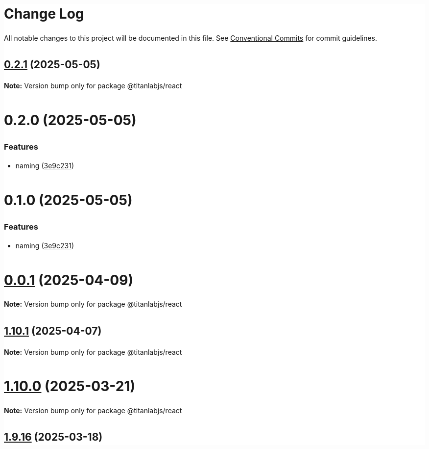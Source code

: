 # Change Log

All notable changes to this project will be documented in this file.
See [Conventional Commits](https://conventionalcommits.org) for commit guidelines.

## [0.2.1](https://github.com/cyberk-lab/titanlabjs/compare/v0.2.0...v0.2.1) (2025-05-05)

**Note:** Version bump only for package @titanlabjs/react

# 0.2.0 (2025-05-05)

### Features

- naming ([3e9c231](https://github.com/cyberk-lab/titanlabjs/commit/3e9c23196f2450d1e4f66bb5fbfda15f49ffa05a))

# 0.1.0 (2025-05-05)

### Features

- naming ([3e9c231](https://github.com/cyberk-lab/titanlabjs/commit/3e9c23196f2450d1e4f66bb5fbfda15f49ffa05a))

# [0.0.1](https://github.com/hyperweb-io/titanlabjs/compare/@titanlabjs/react@1.10.1...@titanlabjs/react@0.0.1) (2025-04-09)

**Note:** Version bump only for package @titanlabjs/react

## [1.10.1](https://github.com/hyperweb-io/titanlabjs/compare/@titanlabjs/react@1.10.0...@titanlabjs/react@1.10.1) (2025-04-07)

**Note:** Version bump only for package @titanlabjs/react

# [1.10.0](https://github.com/hyperweb-io/titanlabjs/compare/@titanlabjs/react@1.9.16...@titanlabjs/react@1.10.0) (2025-03-21)

**Note:** Version bump only for package @titanlabjs/react

## [1.9.16](https://github.com/hyperweb-io/titanlabjs/compare/@titanlabjs/react@1.9.15...@titanlabjs/react@1.9.16) (2025-03-18)
